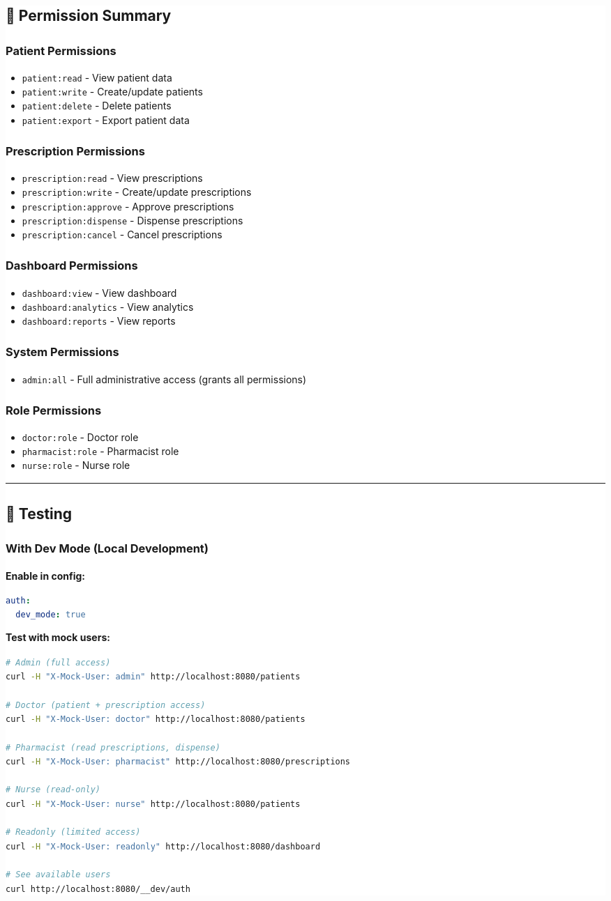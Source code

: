 
## 🎯 Permission Summary

### Patient Permissions
- `patient:read` - View patient data
- `patient:write` - Create/update patients
- `patient:delete` - Delete patients
- `patient:export` - Export patient data

### Prescription Permissions
- `prescription:read` - View prescriptions
- `prescription:write` - Create/update prescriptions
- `prescription:approve` - Approve prescriptions
- `prescription:dispense` - Dispense prescriptions
- `prescription:cancel` - Cancel prescriptions

### Dashboard Permissions
- `dashboard:view` - View dashboard
- `dashboard:analytics` - View analytics
- `dashboard:reports` - View reports

### System Permissions
- `admin:all` - Full administrative access (grants all permissions)

### Role Permissions
- `doctor:role` - Doctor role
- `pharmacist:role` - Pharmacist role
- `nurse:role` - Nurse role

---

## 🧪 Testing

### With Dev Mode (Local Development)

**Enable in config:**
```yaml
auth:
  dev_mode: true
```

**Test with mock users:**
```bash
# Admin (full access)
curl -H "X-Mock-User: admin" http://localhost:8080/patients

# Doctor (patient + prescription access)
curl -H "X-Mock-User: doctor" http://localhost:8080/patients

# Pharmacist (read prescriptions, dispense)
curl -H "X-Mock-User: pharmacist" http://localhost:8080/prescriptions

# Nurse (read-only)
curl -H "X-Mock-User: nurse" http://localhost:8080/patients

# Readonly (limited access)
curl -H "X-Mock-User: readonly" http://localhost:8080/dashboard

# See available users
curl http://localhost:8080/__dev/auth
```
